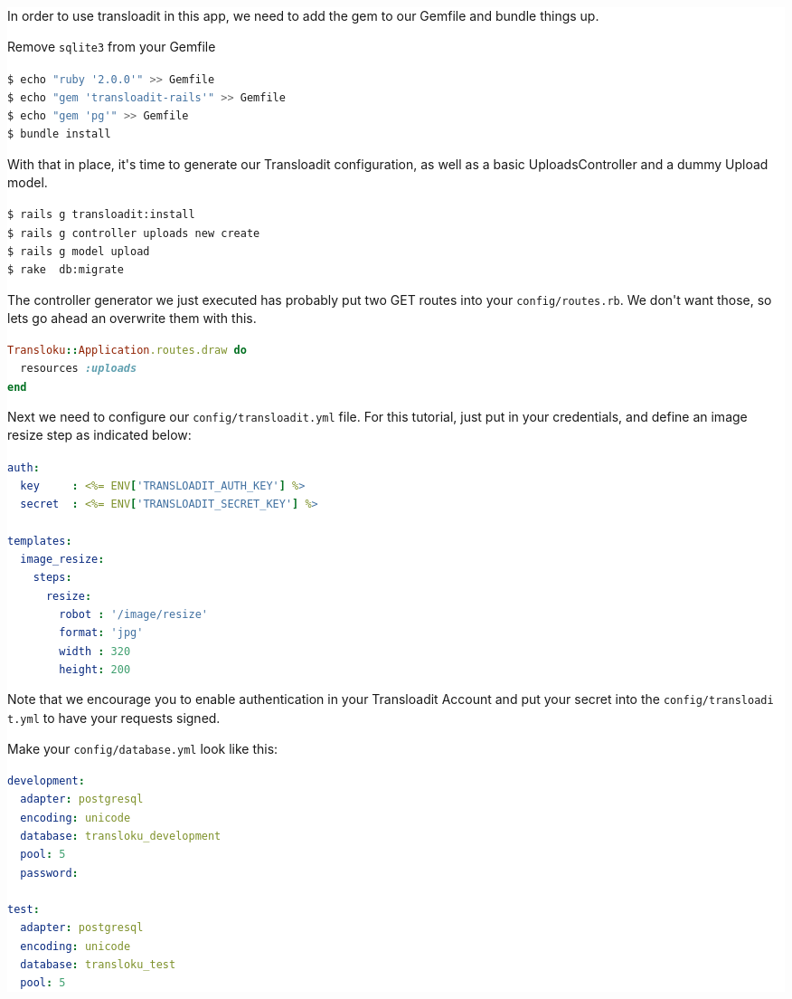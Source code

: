 In order to use transloadit in this app, we need to add the gem to our Gemfile
and bundle things up.

Remove `sqlite3` from your Gemfile

```bash
$ echo "ruby '2.0.0'" >> Gemfile
$ echo "gem 'transloadit-rails'" >> Gemfile
$ echo "gem 'pg'" >> Gemfile
$ bundle install
```

With that in place, it's time to generate our Transloadit configuration, as
well as a basic UploadsController and a dummy Upload model.

```bash
$ rails g transloadit:install
$ rails g controller uploads new create
$ rails g model upload
$ rake  db:migrate
```

The controller generator we just executed has probably put two GET routes into
your `config/routes.rb`. We don't want those, so lets go ahead an overwrite
them with this.

```ruby
Transloku::Application.routes.draw do
  resources :uploads
end
```

Next we need to configure our `config/transloadit.yml` file. For this tutorial,
just put in your credentials, and define an image resize step as indicated
below:

```yaml
auth:
  key     : <%= ENV['TRANSLOADIT_AUTH_KEY'] %>
  secret  : <%= ENV['TRANSLOADIT_SECRET_KEY'] %>

templates:
  image_resize:
    steps:
      resize:
        robot : '/image/resize'
        format: 'jpg'
        width : 320
        height: 200
```

Note that we encourage you to enable authentication in your Transloadit Account
and put your secret into the ```config/transloadit.yml``` to have your requests
signed.

Make your `config/database.yml` look like this:

```yaml
development:
  adapter: postgresql
  encoding: unicode
  database: transloku_development
  pool: 5
  password:

test:
  adapter: postgresql
  encoding: unicode
  database: transloku_test
  pool: 5
```